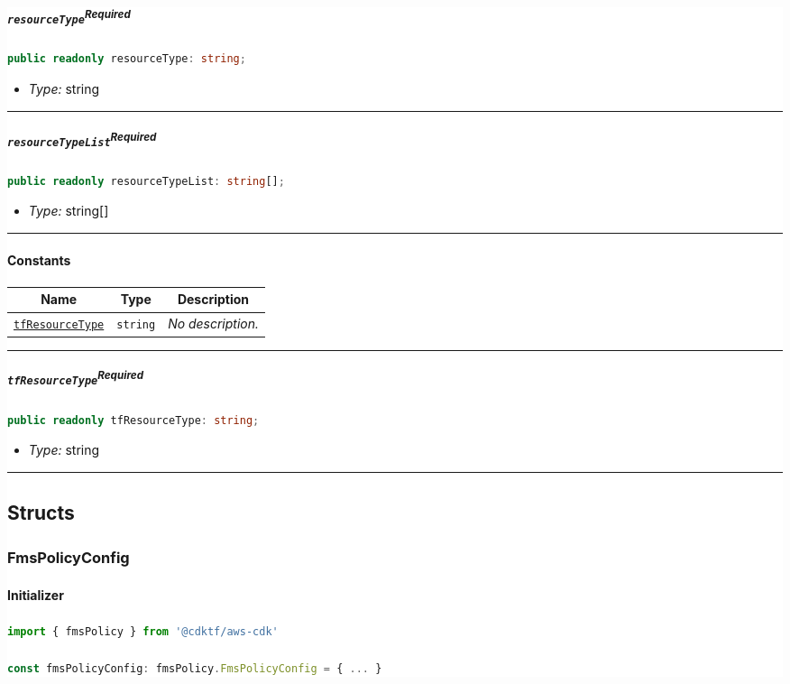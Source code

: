 
##### `resourceType`<sup>Required</sup> <a name="resourceType" id="@cdktf/aws-cdk.fmsPolicy.FmsPolicy.property.resourceType"></a>

```typescript
public readonly resourceType: string;
```

- *Type:* string

---

##### `resourceTypeList`<sup>Required</sup> <a name="resourceTypeList" id="@cdktf/aws-cdk.fmsPolicy.FmsPolicy.property.resourceTypeList"></a>

```typescript
public readonly resourceTypeList: string[];
```

- *Type:* string[]

---

#### Constants <a name="Constants" id="Constants"></a>

| **Name** | **Type** | **Description** |
| --- | --- | --- |
| <code><a href="#@cdktf/aws-cdk.fmsPolicy.FmsPolicy.property.tfResourceType">tfResourceType</a></code> | <code>string</code> | *No description.* |

---

##### `tfResourceType`<sup>Required</sup> <a name="tfResourceType" id="@cdktf/aws-cdk.fmsPolicy.FmsPolicy.property.tfResourceType"></a>

```typescript
public readonly tfResourceType: string;
```

- *Type:* string

---

## Structs <a name="Structs" id="Structs"></a>

### FmsPolicyConfig <a name="FmsPolicyConfig" id="@cdktf/aws-cdk.fmsPolicy.FmsPolicyConfig"></a>

#### Initializer <a name="Initializer" id="@cdktf/aws-cdk.fmsPolicy.FmsPolicyConfig.Initializer"></a>

```typescript
import { fmsPolicy } from '@cdktf/aws-cdk'

const fmsPolicyConfig: fmsPolicy.FmsPolicyConfig = { ... }
```
